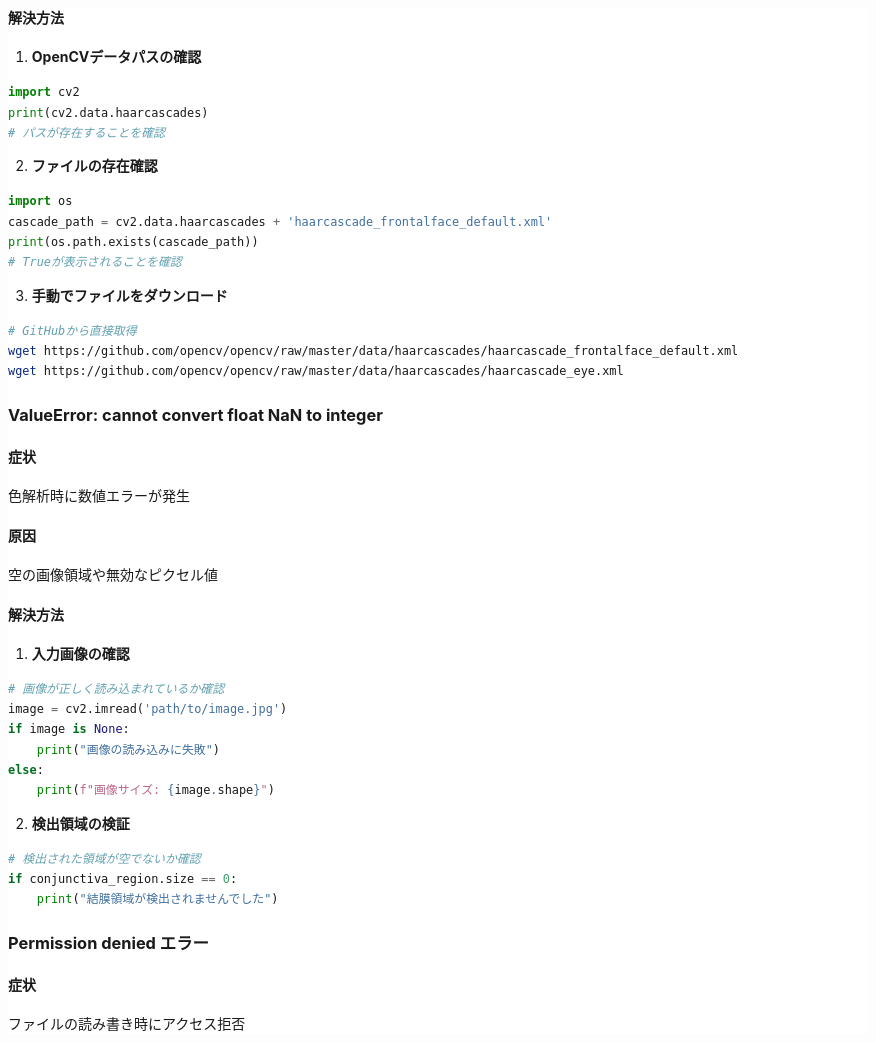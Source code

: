 #### 解決方法

1. **OpenCVデータパスの確認**
```python
import cv2
print(cv2.data.haarcascades)
# パスが存在することを確認
```

2. **ファイルの存在確認**
```python
import os
cascade_path = cv2.data.haarcascades + 'haarcascade_frontalface_default.xml'
print(os.path.exists(cascade_path))
# Trueが表示されることを確認
```

3. **手動でファイルをダウンロード**
```bash
# GitHubから直接取得
wget https://github.com/opencv/opencv/raw/master/data/haarcascades/haarcascade_frontalface_default.xml
wget https://github.com/opencv/opencv/raw/master/data/haarcascades/haarcascade_eye.xml
```

### ValueError: cannot convert float NaN to integer

#### 症状
色解析時に数値エラーが発生

#### 原因
空の画像領域や無効なピクセル値

#### 解決方法

1. **入力画像の確認**
```python
# 画像が正しく読み込まれているか確認
image = cv2.imread('path/to/image.jpg')
if image is None:
    print("画像の読み込みに失敗")
else:
    print(f"画像サイズ: {image.shape}")
```

2. **検出領域の検証**
```python
# 検出された領域が空でないか確認
if conjunctiva_region.size == 0:
    print("結膜領域が検出されませんでした")
```

### Permission denied エラー

#### 症状
ファイルの読み書き時にアクセス拒否
